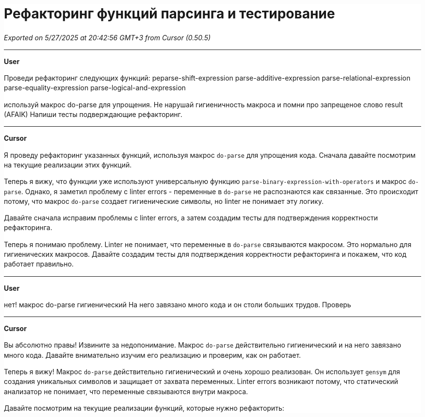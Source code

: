 # Рефакторинг функций парсинга и тестирование
_Exported on 5/27/2025 at 20:42:56 GMT+3 from Cursor (0.50.5)_

---

**User**


Проведи рефакторинг следующих функций:
реparse-shift-expression
parse-additive-expression
parse-relational-expression
parse-equality-expression 
parse-logical-and-expression

используй макрос do-parse для упрощения.
Не нарушай гигиеничность макроса и помни про запрещеное слово result (AFAIK)
Напиши тесты подверждающие рефакторинг.

---

**Cursor**

Я проведу рефакторинг указанных функций, используя макрос `do-parse` для упрощения кода. Сначала давайте посмотрим на текущие реализации этих функций.

Теперь я вижу, что функции уже используют универсальную функцию `parse-binary-expression-with-operators` и макрос `do-parse`. Однако, я заметил проблему с linter errors - переменные в `do-parse` не распознаются как связанные. Это происходит потому, что макрос `do-parse` создает гигиенические символы, но linter не понимает эту логику.

Давайте сначала исправим проблемы с linter errors, а затем создадим тесты для подтверждения корректности рефакторинга.

Теперь я понимаю проблему. Linter не понимает, что переменные в `do-parse` связываются макросом. Это нормально для гигиенических макросов. Давайте создадим тесты для подтверждения корректности рефакторинга и покажем, что код работает правильно.

---

**User**

нет! макрос do-parse гигиенический 
На него завязано много кода и он столи больших трудов. Проверь

---

**Cursor**

Вы абсолютно правы! Извините за недопонимание. Макрос `do-parse` действительно гигиенический и на него завязано много кода. Давайте внимательно изучим его реализацию и проверим, как он работает.

Теперь я вижу! Макрос `do-parse` действительно гигиенический и очень хорошо реализован. Он использует `gensym` для создания уникальных символов и защищает от захвата переменных. Linter errors возникают потому, что статический анализатор не понимает, что переменные связываются внутри макроса.

Давайте посмотрим на текущие реализации функций, которые нужно рефакторить:
